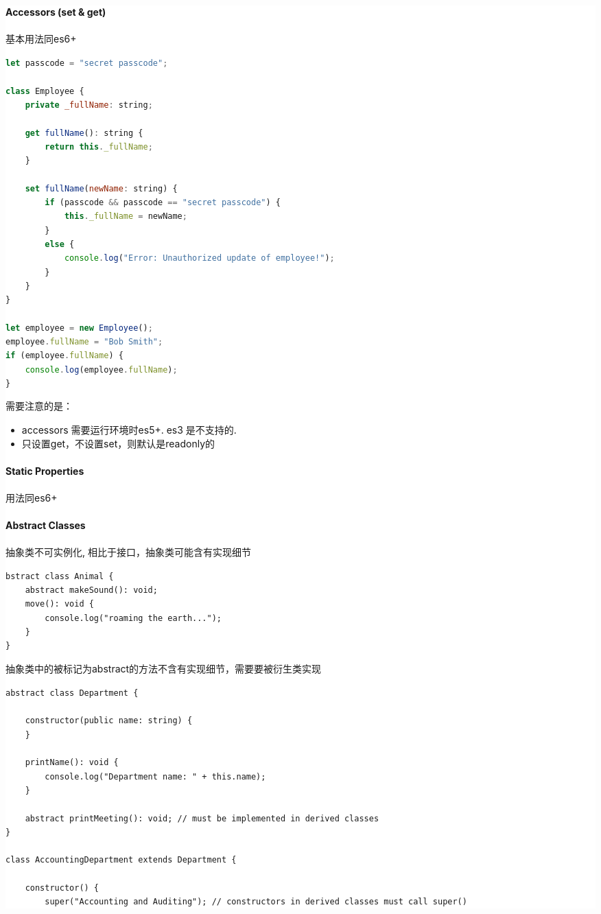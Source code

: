 #### Accessors (set & get)
基本用法同es6+
```js
let passcode = "secret passcode";

class Employee {
    private _fullName: string;

    get fullName(): string {
        return this._fullName;
    }

    set fullName(newName: string) {
        if (passcode && passcode == "secret passcode") {
            this._fullName = newName;
        }
        else {
            console.log("Error: Unauthorized update of employee!");
        }
    }
}

let employee = new Employee();
employee.fullName = "Bob Smith";
if (employee.fullName) {
    console.log(employee.fullName);
}
```
需要注意的是：
* accessors 需要运行环境时es5+. es3 是不支持的. 
* 只设置get，不设置set，则默认是readonly的

#### Static Properties

用法同es6+

#### Abstract Classes
抽象类不可实例化, 相比于接口，抽象类可能含有实现细节
```JS
bstract class Animal {
    abstract makeSound(): void;
    move(): void {
        console.log("roaming the earth...");
    }
}
```

抽象类中的被标记为abstract的方法不含有实现细节，需要要被衍生类实现
```JS
abstract class Department {

    constructor(public name: string) {
    }

    printName(): void {
        console.log("Department name: " + this.name);
    }

    abstract printMeeting(): void; // must be implemented in derived classes
}

class AccountingDepartment extends Department {

    constructor() {
        super("Accounting and Auditing"); // constructors in derived classes must call super()
```